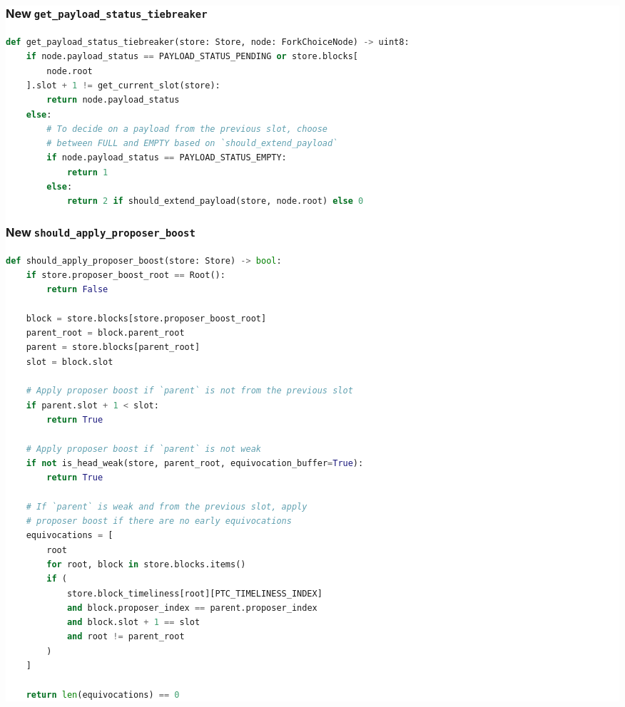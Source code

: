 ### New `get_payload_status_tiebreaker`

```python
def get_payload_status_tiebreaker(store: Store, node: ForkChoiceNode) -> uint8:
    if node.payload_status == PAYLOAD_STATUS_PENDING or store.blocks[
        node.root
    ].slot + 1 != get_current_slot(store):
        return node.payload_status
    else:
        # To decide on a payload from the previous slot, choose
        # between FULL and EMPTY based on `should_extend_payload`
        if node.payload_status == PAYLOAD_STATUS_EMPTY:
            return 1
        else:
            return 2 if should_extend_payload(store, node.root) else 0
```

### New `should_apply_proposer_boost`

```python
def should_apply_proposer_boost(store: Store) -> bool:
    if store.proposer_boost_root == Root():
        return False

    block = store.blocks[store.proposer_boost_root]
    parent_root = block.parent_root
    parent = store.blocks[parent_root]
    slot = block.slot

    # Apply proposer boost if `parent` is not from the previous slot
    if parent.slot + 1 < slot:
        return True

    # Apply proposer boost if `parent` is not weak
    if not is_head_weak(store, parent_root, equivocation_buffer=True):
        return True

    # If `parent` is weak and from the previous slot, apply
    # proposer boost if there are no early equivocations
    equivocations = [
        root
        for root, block in store.blocks.items()
        if (
            store.block_timeliness[root][PTC_TIMELINESS_INDEX]
            and block.proposer_index == parent.proposer_index
            and block.slot + 1 == slot
            and root != parent_root
        )
    ]

    return len(equivocations) == 0
```
